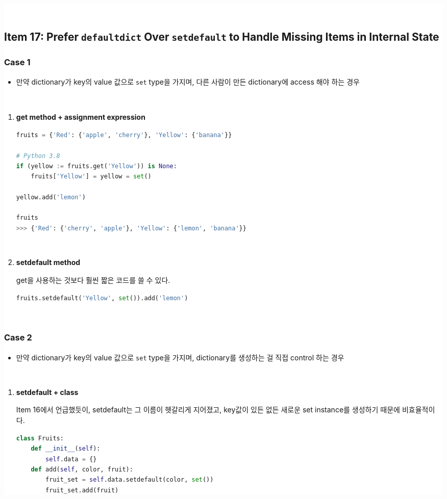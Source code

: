 <br>

## Item 17: Prefer `defaultdict` Over `setdefault` to Handle Missing Items in Internal State

### Case 1

- 만약 dictionary가 key의 value 값으로 `set` type을 가지며, 다른 사람이 만든 dictionary에 access 해야 하는 경우

<br>

1. **get method + assignment expression**

    ```python
    fruits = {'Red': {'apple', 'cherry'}, 'Yellow': {'banana'}}

    # Python 3.8
    if (yellow := fruits.get('Yellow')) is None:
        fruits['Yellow'] = yellow = set()

    yellow.add('lemon')

    fruits
    >>> {'Red': {'cherry', 'apple'}, 'Yellow': {'lemon', 'banana'}}
    ```

<br>

2. **setdefault method**

    get을 사용하는 것보다 훨씬 짧은 코드를 쓸 수 있다.

    ```python
    fruits.setdefault('Yellow', set()).add('lemon')
    ```

<br>

### Case 2

- 만약 dictionary가 key의 value 값으로 `set` type을 가지며, dictionary를 생성하는 걸 직접 control 하는 경우

<br>

1. **setdefault + class**

    Item 16에서 언급했듯이, setdefault는 그 이름이 헷갈리게 지어졌고, key값이 있든 없든 새로운 set instance를 생성하기 때문에 비효율적이다.

    ```python
    class Fruits:
        def __init__(self):
            self.data = {}
        def add(self, color, fruit):
            fruit_set = self.data.setdefault(color, set())
            fruit_set.add(fruit)
